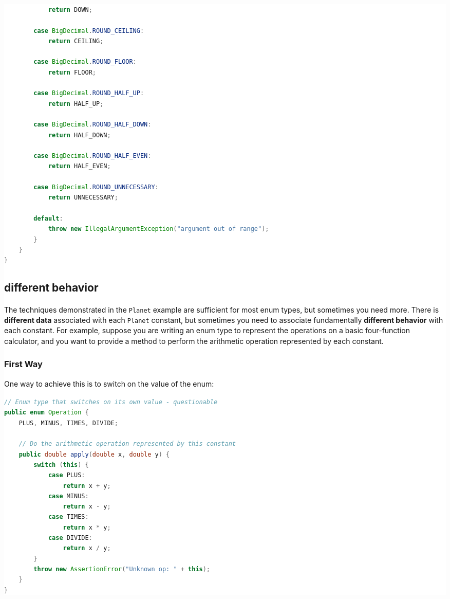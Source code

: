 ```java
            return DOWN;

        case BigDecimal.ROUND_CEILING:
            return CEILING;

        case BigDecimal.ROUND_FLOOR:
            return FLOOR;

        case BigDecimal.ROUND_HALF_UP:
            return HALF_UP;

        case BigDecimal.ROUND_HALF_DOWN:
            return HALF_DOWN;

        case BigDecimal.ROUND_HALF_EVEN:
            return HALF_EVEN;

        case BigDecimal.ROUND_UNNECESSARY:
            return UNNECESSARY;

        default:
            throw new IllegalArgumentException("argument out of range");
        }
    }
}
```

## different behavior

The techniques demonstrated in the `Planet` example are sufficient for most enum types, but sometimes you need more.
There is **different data** associated with each `Planet` constant,
but sometimes you need to associate fundamentally **different behavior** with each constant.
For example, suppose you are writing an enum type to represent the operations on a basic four-function calculator,
and you want to provide a method to perform the arithmetic operation represented by each constant.

### First Way

One way to achieve this is to switch on the value of the enum:

```java
// Enum type that switches on its own value - questionable
public enum Operation {
    PLUS, MINUS, TIMES, DIVIDE;

    // Do the arithmetic operation represented by this constant
    public double apply(double x, double y) {
        switch (this) {
            case PLUS:
                return x + y;
            case MINUS:
                return x - y;
            case TIMES:
                return x * y;
            case DIVIDE:
                return x / y;
        }
        throw new AssertionError("Unknown op: " + this);
    }
}
```
